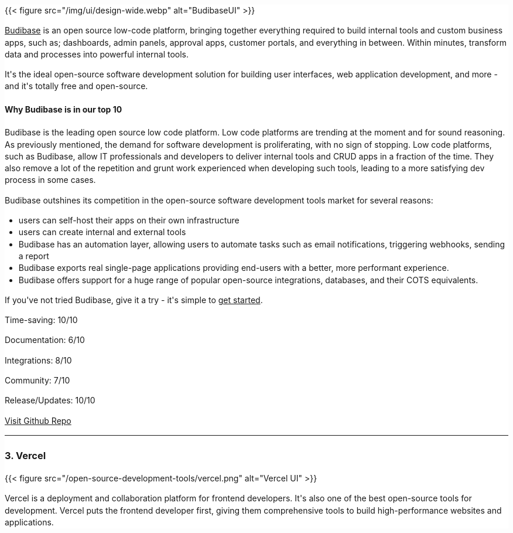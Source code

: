 {{< figure src="/img/ui/design-wide.webp" alt="BudibaseUI" >}}

[Budibase](https://github.com/budibase/budibase) is an open source low-code platform, bringing together everything required to build internal tools and custom business apps, such as; dashboards, admin panels, approval apps, customer portals, and everything in between. Within minutes, transform data and processes into powerful internal tools.

It's the ideal open-source software development solution for building user interfaces, web application development, and more - and it's totally free and open-source.

#### Why Budibase is in our top 10

Budibase is the leading open source low code platform. Low code platforms are trending at the moment and for sound reasoning. As previously mentioned, the demand for software development is proliferating, with no sign of stopping. Low code platforms, such as Budibase, allow IT professionals and developers to deliver internal tools and CRUD apps in a fraction of the time. They also remove a lot of the repetition and grunt work experienced when developing such tools, leading to a more satisfying dev process in some cases.

Budibase outshines its competition in the open-source software development tools market for several reasons:

- users can self-host their apps on their own infrastructure
- users can create internal and external tools
- Budibase has an automation layer, allowing users to automate tasks such as email notifications, triggering webhooks, sending a report
- Budibase exports real single-page applications providing end-users with a better, more performant experience.
- Budibase offers support for a huge range of popular open-source integrations, databases, and their COTS equivalents.

If you've not tried Budibase, give it a try - it's simple to [get started](https://www.budibase.com). 



Time-saving: 10/10

Documentation: 6/10

Integrations: 8/10

Community: 7/10

Release/Updates: 10/10



[Visit Github Repo](https://github.com/budibase/budibase)

---

### 3. Vercel
{{< figure src="/open-source-development-tools/vercel.png" alt="Vercel UI" >}}

Vercel is a deployment and collaboration platform for frontend developers. It's also one of the best open-source tools for development. Vercel puts the frontend developer first, giving them comprehensive tools to build high-performance websites and applications.

